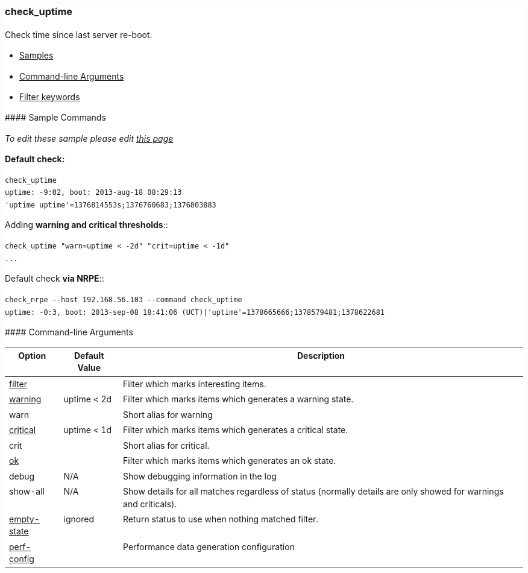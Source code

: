 ### check_uptime

Check time since last server re-boot.

* [Samples](#check_uptime_samples)

* [Command-line Arguments](#check_uptime_options)
* [Filter keywords](#check_uptime_filter_keys)

<a name="check_uptime_samples"/>
#### Sample Commands

_To edit these sample please edit [this page](https://github.com/mickem/nscp-docs/blob/master/samples/CheckSystem_check_uptime_samples.md)_

**Default check:**

```
check_uptime
uptime: -9:02, boot: 2013-aug-18 08:29:13
'uptime uptime'=1376814553s;1376760683;1376803883
```

Adding **warning and critical thresholds**::

```
check_uptime "warn=uptime < -2d" "crit=uptime < -1d"
...
```

Default check **via NRPE**::

```
check_nrpe --host 192.168.56.103 --command check_uptime
uptime: -0:3, boot: 2013-sep-08 18:41:06 (UCT)|'uptime'=1378665666;1378579481;1378622681
```

<a name="check_uptime_warn"/>
<a name="check_uptime_crit"/>
<a name="check_uptime_debug"/>
<a name="check_uptime_show-all"/>
<a name="check_uptime_escape-html"/>
<a name="check_uptime_help"/>
<a name="check_uptime_help-pb"/>
<a name="check_uptime_show-default"/>
<a name="check_uptime_help-short"/>
<a name="check_uptime_options"/>
#### Command-line Arguments

| Option                                       | Default Value                           | Description                                                                                                      |
|----------------------------------------------|-----------------------------------------|------------------------------------------------------------------------------------------------------------------|
| [filter](#check_uptime_filter)               |                                         | Filter which marks interesting items.                                                                            |
| [warning](#check_uptime_warning)             | uptime < 2d                             | Filter which marks items which generates a warning state.                                                        |
| warn                                         |                                         | Short alias for warning                                                                                          |
| [critical](#check_uptime_critical)           | uptime < 1d                             | Filter which marks items which generates a critical state.                                                       |
| crit                                         |                                         | Short alias for critical.                                                                                        |
| [ok](#check_uptime_ok)                       |                                         | Filter which marks items which generates an ok state.                                                            |
| debug                                        | N/A                                     | Show debugging information in the log                                                                            |
| show-all                                     | N/A                                     | Show details for all matches regardless of status (normally details are only showed for warnings and criticals). |
| [empty-state](#check_uptime_empty-state)     | ignored                                 | Return status to use when nothing matched filter.                                                                |
| [perf-config](#check_uptime_perf-config)     |                                         | Performance data generation configuration                                                                        |